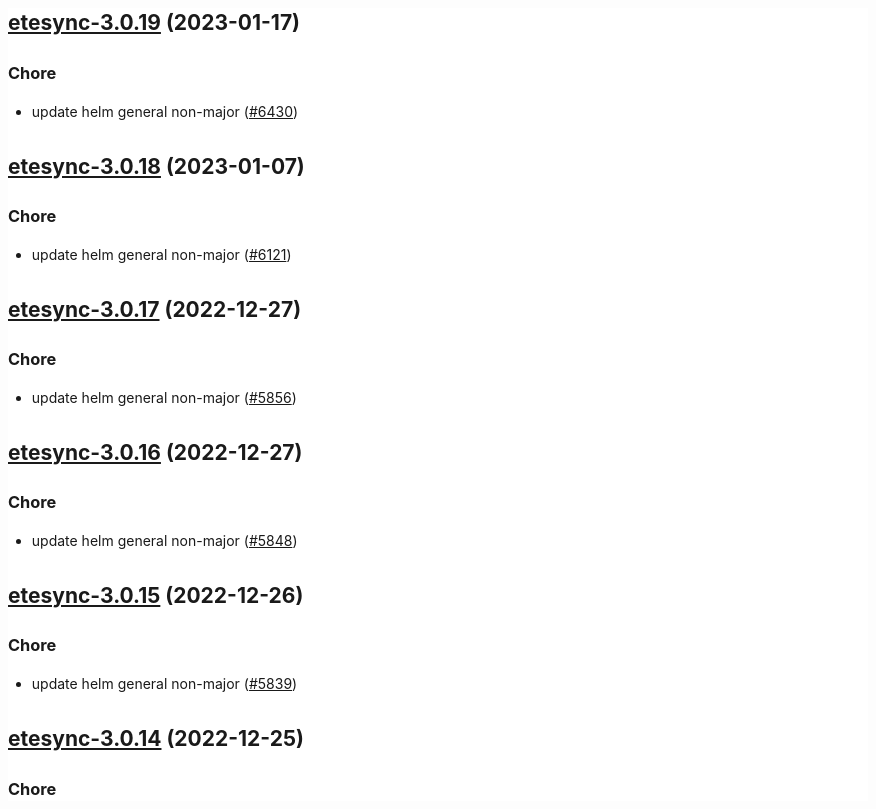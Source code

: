 ## [etesync-3.0.19](https://github.com/truecharts/charts/compare/etesync-3.0.18...etesync-3.0.19) (2023-01-17)

### Chore

- update helm general non-major ([#6430](https://github.com/truecharts/charts/issues/6430))
  
  


## [etesync-3.0.18](https://github.com/truecharts/charts/compare/etesync-3.0.17...etesync-3.0.18) (2023-01-07)

### Chore

- update helm general non-major ([#6121](https://github.com/truecharts/charts/issues/6121))
  
  


## [etesync-3.0.17](https://github.com/truecharts/charts/compare/etesync-3.0.16...etesync-3.0.17) (2022-12-27)

### Chore

- update helm general non-major ([#5856](https://github.com/truecharts/charts/issues/5856))
  
  


## [etesync-3.0.16](https://github.com/truecharts/charts/compare/etesync-3.0.15...etesync-3.0.16) (2022-12-27)

### Chore

- update helm general non-major ([#5848](https://github.com/truecharts/charts/issues/5848))
  
  


## [etesync-3.0.15](https://github.com/truecharts/charts/compare/etesync-3.0.14...etesync-3.0.15) (2022-12-26)

### Chore

- update helm general non-major ([#5839](https://github.com/truecharts/charts/issues/5839))
  
  


## [etesync-3.0.14](https://github.com/truecharts/charts/compare/etesync-3.0.13...etesync-3.0.14) (2022-12-25)

### Chore
